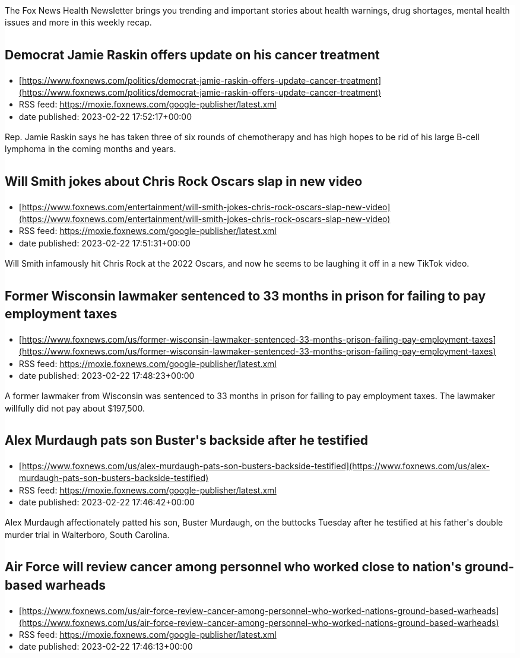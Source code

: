 The Fox News Health Newsletter brings you trending and important stories about health warnings, drug shortages, mental health issues and more in this weekly recap.

## Democrat Jamie Raskin offers update on his cancer treatment
 - [https://www.foxnews.com/politics/democrat-jamie-raskin-offers-update-cancer-treatment](https://www.foxnews.com/politics/democrat-jamie-raskin-offers-update-cancer-treatment)
 - RSS feed: https://moxie.foxnews.com/google-publisher/latest.xml
 - date published: 2023-02-22 17:52:17+00:00

Rep. Jamie Raskin says he has taken three of six rounds of chemotherapy and has high hopes to be rid of his large B-cell lymphoma in the coming months and years.

## Will Smith jokes about Chris Rock Oscars slap in new video
 - [https://www.foxnews.com/entertainment/will-smith-jokes-chris-rock-oscars-slap-new-video](https://www.foxnews.com/entertainment/will-smith-jokes-chris-rock-oscars-slap-new-video)
 - RSS feed: https://moxie.foxnews.com/google-publisher/latest.xml
 - date published: 2023-02-22 17:51:31+00:00

Will Smith infamously hit Chris Rock at the 2022 Oscars, and now he seems to be laughing it off in a new TikTok video.

## Former Wisconsin lawmaker sentenced to 33 months in prison for failing to pay employment taxes
 - [https://www.foxnews.com/us/former-wisconsin-lawmaker-sentenced-33-months-prison-failing-pay-employment-taxes](https://www.foxnews.com/us/former-wisconsin-lawmaker-sentenced-33-months-prison-failing-pay-employment-taxes)
 - RSS feed: https://moxie.foxnews.com/google-publisher/latest.xml
 - date published: 2023-02-22 17:48:23+00:00

A former lawmaker from Wisconsin was sentenced to 33 months in prison for failing to pay employment taxes. The lawmaker willfully did not pay about $197,500.

## Alex Murdaugh pats son Buster's backside after he testified
 - [https://www.foxnews.com/us/alex-murdaugh-pats-son-busters-backside-testified](https://www.foxnews.com/us/alex-murdaugh-pats-son-busters-backside-testified)
 - RSS feed: https://moxie.foxnews.com/google-publisher/latest.xml
 - date published: 2023-02-22 17:46:42+00:00

Alex Murdaugh affectionately patted his son, Buster Murdaugh, on the buttocks Tuesday after he testified at his father's double murder trial in Walterboro, South Carolina.

## Air Force will review cancer among personnel who worked close to nation's ground-based warheads
 - [https://www.foxnews.com/us/air-force-review-cancer-among-personnel-who-worked-nations-ground-based-warheads](https://www.foxnews.com/us/air-force-review-cancer-among-personnel-who-worked-nations-ground-based-warheads)
 - RSS feed: https://moxie.foxnews.com/google-publisher/latest.xml
 - date published: 2023-02-22 17:46:13+00:00
